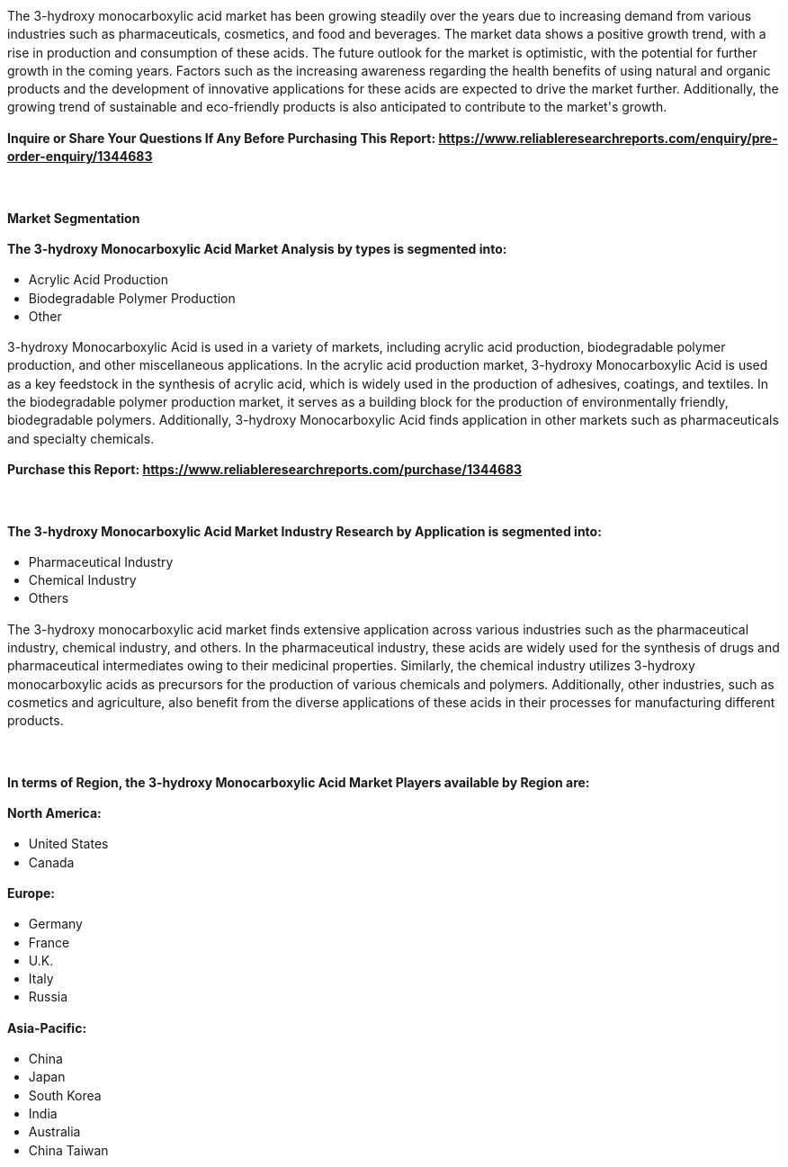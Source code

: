 <p><p>The 3-hydroxy monocarboxylic acid market has been growing steadily over the years due to increasing demand from various industries such as pharmaceuticals, cosmetics, and food and beverages. The market data shows a positive growth trend, with a rise in production and consumption of these acids. The future outlook for the market is optimistic, with the potential for further growth in the coming years. Factors such as the increasing awareness regarding the health benefits of using natural and organic products and the development of innovative applications for these acids are expected to drive the market further. Additionally, the growing trend of sustainable and eco-friendly products is also anticipated to contribute to the market's growth.</p></p>
<p><strong>Inquire or Share Your Questions If Any Before Purchasing This Report: <a href="https://www.reliableresearchreports.com/enquiry/pre-order-enquiry/1344683">https://www.reliableresearchreports.com/enquiry/pre-order-enquiry/1344683</a></strong></p>
<p>&nbsp;</p>
<p><strong>Market Segmentation</strong></p>
<p><strong>The 3-hydroxy Monocarboxylic Acid Market Analysis by types is segmented into:</strong></p>
<p><ul><li>Acrylic Acid Production</li><li>Biodegradable Polymer Production</li><li>Other</li></ul></p>
<p><p>3-hydroxy Monocarboxylic Acid is used in a variety of markets, including acrylic acid production, biodegradable polymer production, and other miscellaneous applications. In the acrylic acid production market, 3-hydroxy Monocarboxylic Acid is used as a key feedstock in the synthesis of acrylic acid, which is widely used in the production of adhesives, coatings, and textiles. In the biodegradable polymer production market, it serves as a building block for the production of environmentally friendly, biodegradable polymers. Additionally, 3-hydroxy Monocarboxylic Acid finds application in other markets such as pharmaceuticals and specialty chemicals.</p></p>
<p><strong>Purchase this Report:&nbsp;<a href="https://www.reliableresearchreports.com/purchase/1344683">https://www.reliableresearchreports.com/purchase/1344683</a></strong></p>
<p>&nbsp;</p>
<p><strong>The 3-hydroxy Monocarboxylic Acid Market Industry Research by Application is segmented into:</strong></p>
<p><ul><li>Pharmaceutical Industry</li><li>Chemical Industry</li><li>Others</li></ul></p>
<p><p>The 3-hydroxy monocarboxylic acid market finds extensive application across various industries such as the pharmaceutical industry, chemical industry, and others. In the pharmaceutical industry, these acids are widely used for the synthesis of drugs and pharmaceutical intermediates owing to their medicinal properties. Similarly, the chemical industry utilizes 3-hydroxy monocarboxylic acids as precursors for the production of various chemicals and polymers. Additionally, other industries, such as cosmetics and agriculture, also benefit from the diverse applications of these acids in their processes for manufacturing different products.</p></p>
<p>&nbsp;</p>
<p><strong>In terms of Region, the 3-hydroxy Monocarboxylic Acid Market Players available by Region are:</strong></p>
<p>
    <p> <strong> North America: </strong>
        <ul>
            <li>United States</li>
            <li>Canada</li>
        </ul>
        </p> 
    <p> <strong> Europe: </strong>
        <ul>
            <li>Germany</li>
            <li>France</li>
            <li>U.K.</li>
            <li>Italy</li>
            <li>Russia</li>
        </ul>
        </p> 
    <p> <strong> Asia-Pacific: </strong>
        <ul>
            <li>China</li>
            <li>Japan</li>
            <li>South Korea</li>
            <li>India</li>
            <li>Australia</li>
            <li>China Taiwan</li>